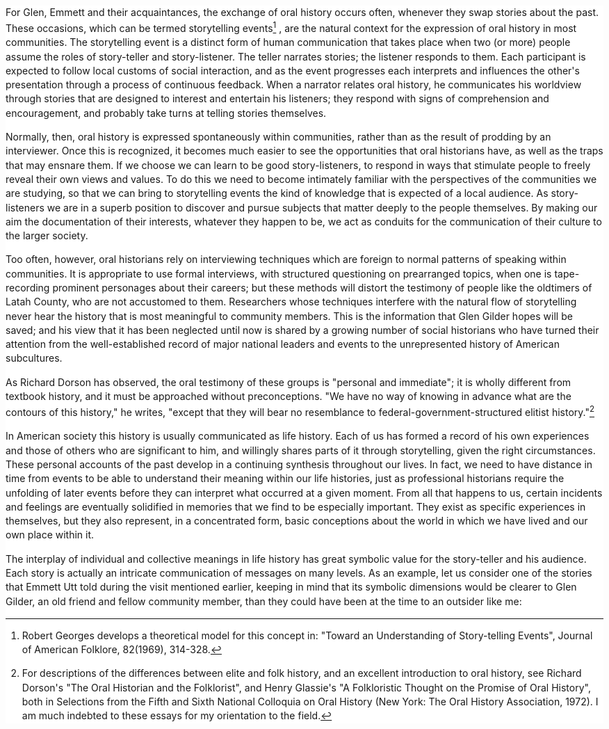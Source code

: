 For Glen, Emmett and their acquaintances, the exchange of oral history occurs often, whenever they swap stories about the past. These occasions, which can be termed storytelling events[^1] , are the natural context for the expression of oral history in most communities. The storytelling event is a distinct form of human communication that takes place when two (or more) people assume the roles of story-teller and story-listener. The teller narrates stories; the listener responds to them. Each participant is expected to follow local customs of social interaction, and as the event progresses each interprets and influences the other's presentation through a process of continuous feedback. When a narrator relates oral history, he communicates his worldview through stories that are designed to interest and entertain his listeners; they respond with signs of comprehension and encouragement, and probably take turns at telling stories themselves.

Normally, then, oral history is expressed spontaneously within communities, rather than as the result of prodding by an interviewer. Once this is recognized, it becomes much easier to see the opportunities that oral historians have, as well as the traps that may ensnare them. If we choose we can learn to be good story-listeners, to respond in ways that stimulate people to freely reveal their own views and values. To do this we need to become intimately familiar with the perspectives of the communities we are studying, so that we can bring to storytelling events the kind of knowledge that is expected of a local audience. As story-listeners we are in a superb position to discover and pursue subjects that matter deeply to the people themselves. By making our aim the documentation of their interests, whatever they happen to be, we act as conduits for the communication of their culture to the larger society.

Too often, however, oral historians rely on interviewing techniques which are foreign to normal patterns of speaking within communities. It is appropriate to use formal interviews, with structured questioning on prearranged topics, when one is tape-recording prominent personages about their careers; but these methods will distort the testimony of people like the oldtimers of Latah County, who are not accustomed to them. Researchers whose techniques interfere with the natural flow of storytelling never hear the history that is most meaningful to community members. This is the information that Glen Gilder hopes will be saved; and his view that it has been neglected until now is shared by a growing number of social historians who have turned their attention from the well-established record of major national leaders and events to the unrepresented history of American subcultures.

As Richard Dorson has observed, the oral testimony of these groups is "personal and immediate"; it is wholly different from textbook history, and it must be approached without preconceptions. "We have no way of knowing in advance what are the contours of this history," he writes, "except that they will bear no resemblance to federal-government-structured elitist history."[^2]

In American society this history is usually communicated as life history. Each of us has formed a record of his own experiences and those of others who are significant to him, and willingly shares parts of it through storytelling, given the right circumstances. These personal accounts of the past develop in a continuing synthesis throughout our lives. In fact, we need to have distance in time from events to be able to understand their meaning within our life histories, just as professional historians require the unfolding of later events before they can interpret what occurred at a given moment. From all that happens to us, certain incidents and feelings are eventually solidified in memories that we find to be especially important. They exist as specific experiences in themselves, but they also represent, in a concentrated form, basic conceptions about the world in which we have lived and our own place within it.

The interplay of individual and collective meanings in life history has great symbolic value for the story-teller and his audience. Each story is actually an intricate communication of messages on many levels. As an example, let us consider one of the stories that Emmett Utt told during the visit mentioned earlier, keeping in mind that its symbolic dimensions would be clearer to Glen Gilder, an old friend and fellow community member, than they could have been at the time to an outsider like me:


[^1]: Robert Georges develops a theoretical model for this concept in: "Toward an Understanding of Story-telling Events", Journal of American Folklore, 82(1969), 314-328.
[^2]: For descriptions of the differences between elite and folk history, and an excellent introduction to oral history, see Richard Dorson's "The Oral Historian and the Folklorist", and Henry Glassie's "A Folkloristic Thought on the Promise of Oral History", both in Selections from the Fifth and Sixth National Colloquia on Oral History (New York: The Oral History Association, 1972). I am much indebted to these essays for my orientation to the field.